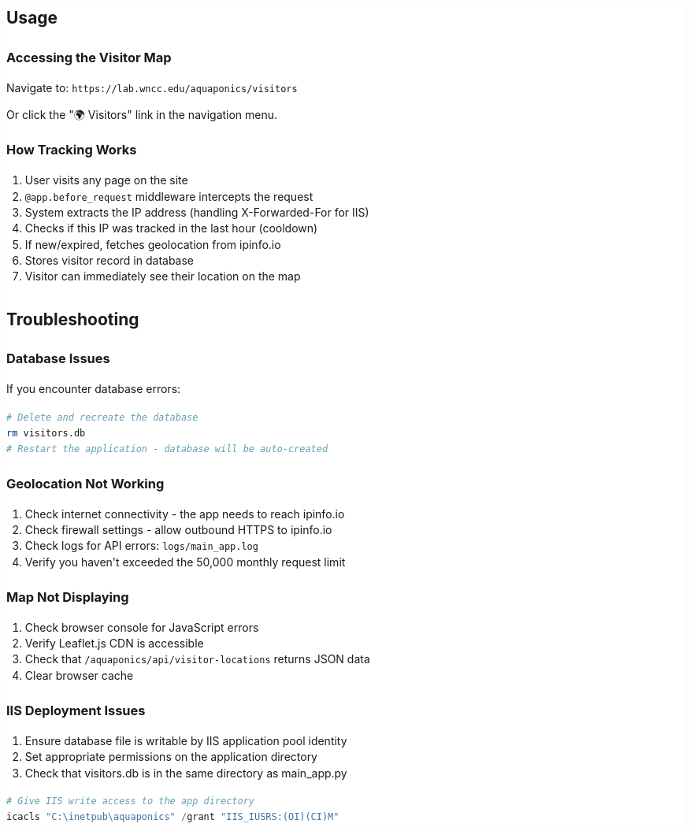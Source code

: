 ## Usage

### Accessing the Visitor Map

Navigate to: `https://lab.wncc.edu/aquaponics/visitors`

Or click the "🌍 Visitors" link in the navigation menu.

### How Tracking Works

1. User visits any page on the site
2. `@app.before_request` middleware intercepts the request
3. System extracts the IP address (handling X-Forwarded-For for IIS)
4. Checks if this IP was tracked in the last hour (cooldown)
5. If new/expired, fetches geolocation from ipinfo.io
6. Stores visitor record in database
7. Visitor can immediately see their location on the map

## Troubleshooting

### Database Issues

If you encounter database errors:

```bash
# Delete and recreate the database
rm visitors.db
# Restart the application - database will be auto-created
```

### Geolocation Not Working

1. Check internet connectivity - the app needs to reach ipinfo.io
2. Check firewall settings - allow outbound HTTPS to ipinfo.io
3. Check logs for API errors: `logs/main_app.log`
4. Verify you haven't exceeded the 50,000 monthly request limit

### Map Not Displaying

1. Check browser console for JavaScript errors
2. Verify Leaflet.js CDN is accessible
3. Check that `/aquaponics/api/visitor-locations` returns JSON data
4. Clear browser cache

### IIS Deployment Issues

1. Ensure database file is writable by IIS application pool identity
2. Set appropriate permissions on the application directory
3. Check that visitors.db is in the same directory as main_app.py

```powershell
# Give IIS write access to the app directory
icacls "C:\inetpub\aquaponics" /grant "IIS_IUSRS:(OI)(CI)M"
```
